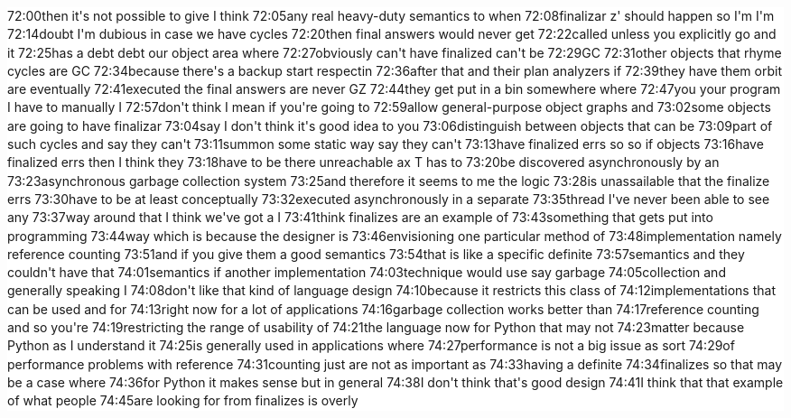 72:00then it's not possible to give I think
72:05any real heavy-duty semantics to when
72:08finalizar z' should happen so I'm I'm
72:14doubt I'm dubious in case we have cycles
72:20then final answers would never get
72:22called unless you explicitly go and it
72:25has a debt debt our object area where
72:27obviously can't have finalized can't be
72:29GC
72:31other objects that rhyme cycles are GC
72:34because there's a backup start respectin
72:36after that and their plan analyzers if
72:39they have them orbit are eventually
72:41executed the final answers are never GZ
72:44they get put in a bin somewhere where
72:47you your program I have to manually I
72:57don't think I mean if you're going to
72:59allow general-purpose object graphs and
73:02some objects are going to have finalizar
73:04say I don't think it's good idea to you
73:06distinguish between objects that can be
73:09part of such cycles and say they can't
73:11summon some static way say they can't
73:13have finalized errs so so if objects
73:16have finalized errs then I think they
73:18have to be there unreachable ax T has to
73:20be discovered asynchronously by an
73:23asynchronous garbage collection system
73:25and therefore it seems to me the logic
73:28is unassailable that the finalize errs
73:30have to be at least conceptually
73:32executed asynchronously in a separate
73:35thread I've never been able to see any
73:37way around that I think we've got a I
73:41think finalizes are an example of
73:43something that gets put into programming
73:44way which is because the designer is
73:46envisioning one particular method of
73:48implementation namely reference counting
73:51and if you give them a good semantics
73:54that is like a specific definite
73:57semantics and they couldn't have that
74:01semantics if another implementation
74:03technique would use say garbage
74:05collection and generally speaking I
74:08don't like that kind of language design
74:10because it restricts this class of
74:12implementations that can be used and for
74:13right now for a lot of applications
74:16garbage collection works better than
74:17reference counting and so you're
74:19restricting the range of usability of
74:21the language now for Python that may not
74:23matter because Python as I understand it
74:25is generally used in applications where
74:27performance is not a big issue as sort
74:29of performance problems with reference
74:31counting just are not as important as
74:33having a definite
74:34finalizes so that may be a case where
74:36for Python it makes sense but in general
74:38I don't think that's good design
74:41I think that that example of what people
74:45are looking for from finalizes is overly